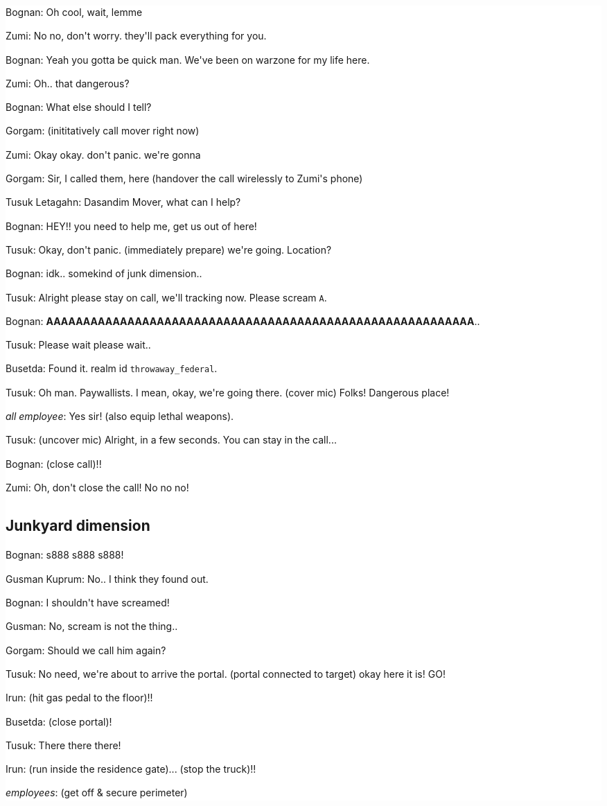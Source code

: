 Bognan: Oh cool, wait, lemme

Zumi: No no, don't worry. they'll pack everything for you.

Bognan: Yeah you gotta be quick man. We've been on warzone for my life here.

Zumi: Oh.. that dangerous?

Bognan: What else should I tell?

Gorgam: (inititatively call mover right now)

Zumi: Okay okay. don't panic. we're gonna

Gorgam: Sir, I called them, here (handover the call wirelessly to Zumi's phone)

Tusuk Letagahn: Dasandim Mover, what can I help?

Bognan: HEY!! you need to help me, get us out of here!

Tusuk: Okay, don't panic. (immediately prepare) we're going. Location?

Bognan: idk.. somekind of junk dimension..

Tusuk: Alright please stay on call, we'll tracking now. Please scream `A`.

Bognan: **AAAAAAAAAAAAAAAAAAAAAAAAAAAAAAAAAAAAAAAAAAAAAAAAAAAAAAAAAA**..

Tusuk: Please wait please wait..

Busetda: Found it. realm id `throwaway_federal`.

Tusuk: Oh man. Paywallists. I mean, okay, we're going there. (cover mic) Folks! Dangerous place!

*all employee*: Yes sir! (also equip lethal weapons).

Tusuk: (uncover mic) Alright, in a few seconds. You can stay in the call... 

Bognan: (close call)!!

Zumi: Oh, don't close the call! No no no!

## Junkyard dimension
Bognan: s888 s888 s888!

Gusman Kuprum: No.. I think they found out.

Bognan: I shouldn't have screamed!

Gusman: No, scream is not the thing..

Gorgam: Should we call him again?

Tusuk: No need, we're about to arrive the portal. (portal connected to target) okay here it is! GO!

Irun: (hit gas pedal to the floor)!!

Busetda: (close portal)!

Tusuk: There there there!

Irun: (run inside the residence gate)... (stop the truck)!!

*employees*: (get off & secure perimeter)
